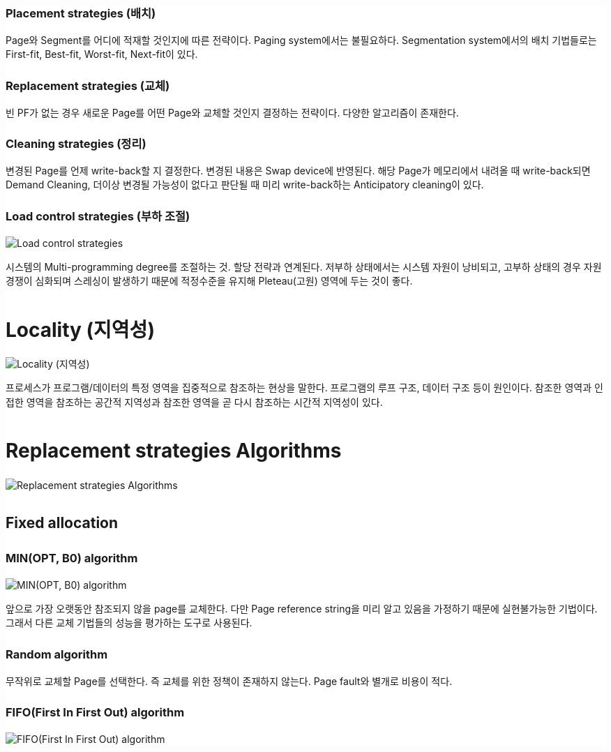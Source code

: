 ### Placement strategies (배치)

Page와 Segment를 어디에 적재할 것인지에 따른 전략이다. Paging system에서는 불필요하다.
Segmentation system에서의 배치 기법들로는 First-fit, Best-fit, Worst-fit, Next-fit이 있다.

### Replacement strategies (교체)

빈 PF가 없는 경우 새로운 Page를 어떤 Page와 교체할 것인지 결정하는 전략이다. 다양한 알고리즘이 존재한다.

### Cleaning strategies (정리)

변경된 Page를 언제 write-back할 지 결정한다. 변경된 내용은 Swap device에 반영된다.
해당 Page가 메모리에서 내려올 때 write-back되면 Demand Cleaning, 더이상 변경될 가능성이 없다고 판단될 때 미리 write-back하는 Anticipatory cleaning이 있다.

### Load control strategies (부하 조절)

![Load control strategies](https://velog.velcdn.com/images/sunkeydokey/post/ed6ec0f5-b18c-4b7b-b61b-5313f34d21e8/image.png)

시스템의 Multi-programming degree를 조절하는 것. 할당 전략과 연계된다. 저부하 상태에서는 시스템 자원이 낭비되고, 고부하 상태의 경우 자원 경쟁이 심화되며 스레싱이 발생하기 때문에 적정수준을 유지해 Pleteau(고원) 영역에 두는 것이 좋다.

# Locality (지역성)

![Locality (지역성)](https://velog.velcdn.com/images/sunkeydokey/post/fd80125e-7ed3-4402-af18-1b0b07642354/image.png)

프로세스가 프로그램/데이터의 특정 영역을 집중적으로 참조하는 현상을 말한다. 프로그램의 루프 구조, 데이터 구조 등이 원인이다. 참조한 영역과 인접한 영역을 참조하는 공간적 지역성과 참조한 영역을 곧 다시 참조하는 시간적 지역성이 있다.

# Replacement strategies Algorithms

![Replacement strategies Algorithms](https://velog.velcdn.com/images/sunkeydokey/post/78a81994-ef08-478e-b6fc-b51da31b5e04/image.png)

## Fixed allocation

### MIN(OPT, B0) algorithm

![MIN(OPT, B0) algorithm](https://velog.velcdn.com/images/sunkeydokey/post/525ab7cf-2294-4c9d-90fa-f0da7d7e977d/image.png)

앞으로 가장 오랫동안 참조되지 않을 page를 교체한다. 다만 Page reference string을 미리 알고 있음을 가정하기 때문에 실현불가능한 기법이다. 그래서 다른 교체 기법들의 성능을 평가하는 도구로 사용된다.

### Random algorithm

무작위로 교체할 Page를 선택한다. 즉 교체를 위한 정책이 존재하지 않는다. Page fault와 별개로 비용이 적다.

### FIFO(First In First Out) algorithm

![FIFO(First In First Out) algorithm](https://velog.velcdn.com/images/sunkeydokey/post/02ef8e91-d53a-4446-b9b9-a93e6acc56b6/image.png)

